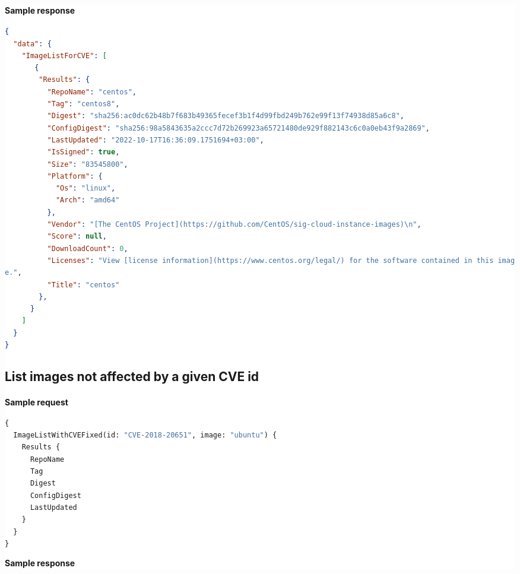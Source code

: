 **Sample response**

```json
{
  "data": {
    "ImageListForCVE": [
       {
        "Results": {
          "RepoName": "centos",
          "Tag": "centos8",
          "Digest": "sha256:ac0dc62b48b7f683b49365fecef3b1f4d99fbd249b762e99f13f74938d85a6c8",
          "ConfigDigest": "sha256:98a5843635a2ccc7d72b269923a65721480de929f882143c6c0a0eb43f9a2869",
          "LastUpdated": "2022-10-17T16:36:09.1751694+03:00",
          "IsSigned": true,
          "Size": "83545800",
          "Platform": {
            "Os": "linux",
            "Arch": "amd64"
          },
          "Vendor": "[The CentOS Project](https://github.com/CentOS/sig-cloud-instance-images)\n",
          "Score": null,
          "DownloadCount": 0,
          "Licenses": "View [license information](https://www.centos.org/legal/) for the software contained in this image.",
          "Title": "centos"
        },
      }
    ]
  }
}
```

## List images not affected by a given CVE id

**Sample request**

```graphql
{
  ImageListWithCVEFixed(id: "CVE-2018-20651", image: "ubuntu") {
    Results {
      RepoName
      Tag
      Digest
      ConfigDigest
      LastUpdated
    }
  }
}
```

**Sample response**
